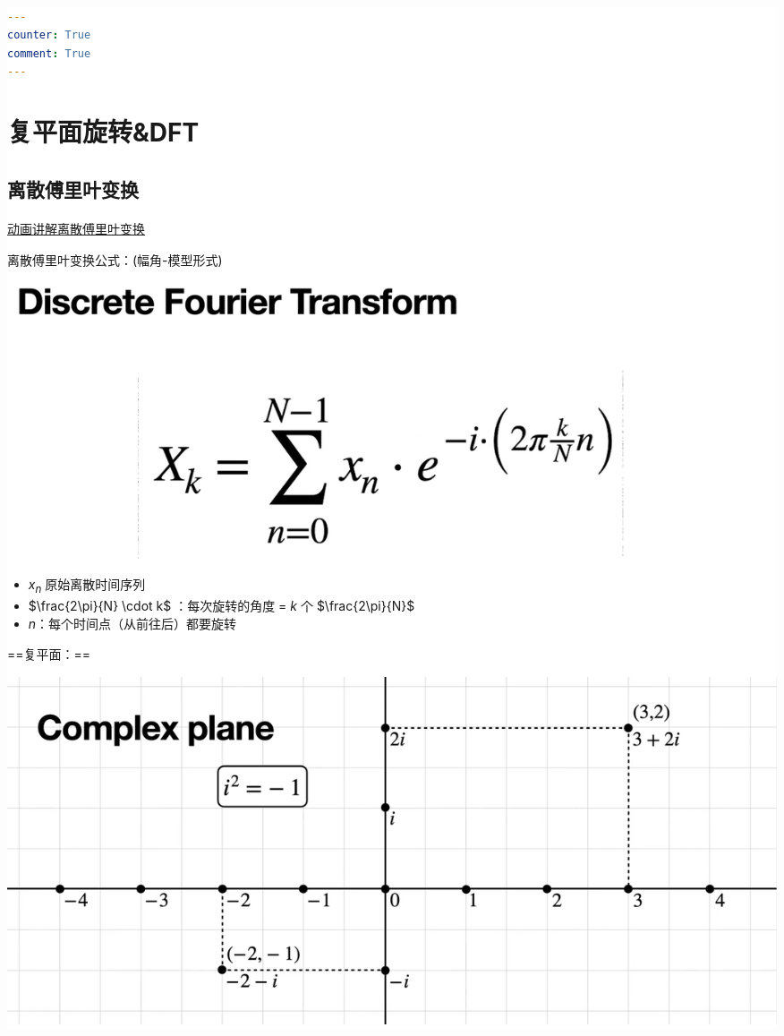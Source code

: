 ```yaml
---
counter: True
comment: True
---
```


# 复平面旋转&DFT

## 离散傅里叶变换

[动画讲解离散傅里叶变换](https://www.bilibili.com/video/BV11R18Y2Ewb/?spm_id_from=333.999.0.0&vd_source=ddd7d236ab3e9b123c4086c415f4939e)

离散傅里叶变换公式：(幅角-模型形式)

![image-20250325131234976](images/image-20250325131234976.png)

-  $x_n$ 原始离散时间序列
- $\frac{2\pi}{N} \cdot k$  ：每次旋转的角度 = $k$ 个 $\frac{2\pi}{N}$
- $n$：每个时间点（从前往后）都要旋转

==复平面：== 

![image-20250325131628175](images/image-20250325131628175.png)
